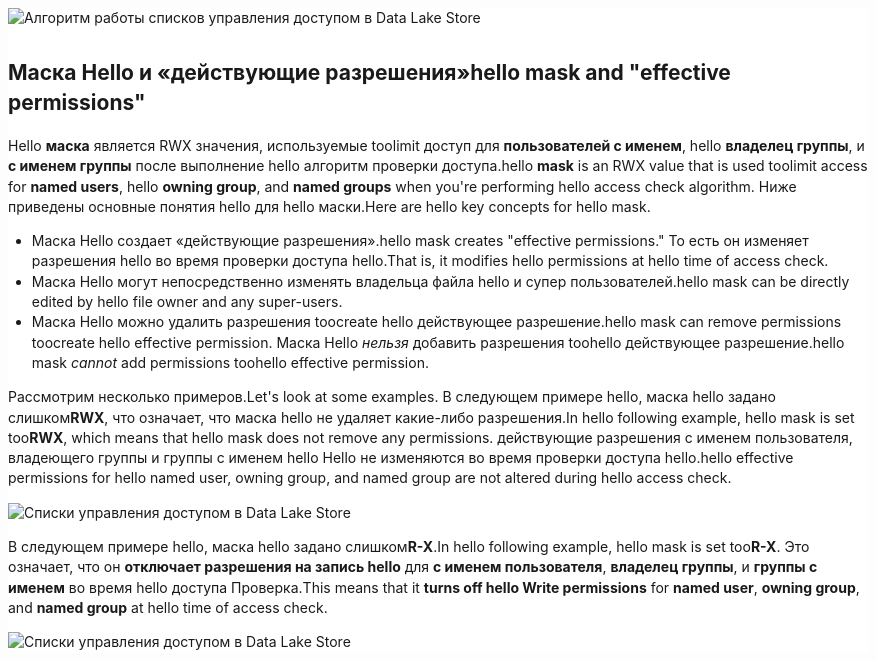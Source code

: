 ![Алгоритм работы списков управления доступом в Data Lake Store](./media/data-lake-store-access-control/data-lake-store-acls-algorithm.png)


## <a name="hello-mask-and-effective-permissions"></a><span data-ttu-id="331a7-227">Маска Hello и «действующие разрешения»</span><span class="sxs-lookup"><span data-stu-id="331a7-227">hello mask and "effective permissions"</span></span>

<span data-ttu-id="331a7-228">Hello **маска** является RWX значения, используемые toolimit доступ для **пользователей с именем**, hello **владелец группы**, и **с именем группы** после выполнение hello алгоритм проверки доступа.</span><span class="sxs-lookup"><span data-stu-id="331a7-228">hello **mask** is an RWX value that is used toolimit access for **named users**, hello **owning group**, and **named groups** when you're performing hello access check algorithm.</span></span> <span data-ttu-id="331a7-229">Ниже приведены основные понятия hello для hello маски.</span><span class="sxs-lookup"><span data-stu-id="331a7-229">Here are hello key concepts for hello mask.</span></span>

* <span data-ttu-id="331a7-230">Маска Hello создает «действующие разрешения».</span><span class="sxs-lookup"><span data-stu-id="331a7-230">hello mask creates "effective permissions."</span></span> <span data-ttu-id="331a7-231">То есть он изменяет разрешения hello во время проверки доступа hello.</span><span class="sxs-lookup"><span data-stu-id="331a7-231">That is, it modifies hello permissions at hello time of access check.</span></span>
* <span data-ttu-id="331a7-232">Маска Hello могут непосредственно изменять владельца файла hello и супер пользователей.</span><span class="sxs-lookup"><span data-stu-id="331a7-232">hello mask can be directly edited by hello file owner and any super-users.</span></span>
* <span data-ttu-id="331a7-233">Маска Hello можно удалить разрешения toocreate hello действующее разрешение.</span><span class="sxs-lookup"><span data-stu-id="331a7-233">hello mask can remove permissions toocreate hello effective permission.</span></span> <span data-ttu-id="331a7-234">Маска Hello *нельзя* добавить разрешения toohello действующее разрешение.</span><span class="sxs-lookup"><span data-stu-id="331a7-234">hello mask *cannot* add permissions toohello effective permission.</span></span>

<span data-ttu-id="331a7-235">Рассмотрим несколько примеров.</span><span class="sxs-lookup"><span data-stu-id="331a7-235">Let's look at some examples.</span></span> <span data-ttu-id="331a7-236">В следующем примере hello, маска hello задано слишком**RWX**, что означает, что маска hello не удаляет какие-либо разрешения.</span><span class="sxs-lookup"><span data-stu-id="331a7-236">In hello following example, hello mask is set too**RWX**, which means that hello mask does not remove any permissions.</span></span> <span data-ttu-id="331a7-237">действующие разрешения с именем пользователя, владеющего группы и группы с именем hello Hello не изменяются во время проверки доступа hello.</span><span class="sxs-lookup"><span data-stu-id="331a7-237">hello effective permissions for hello named user, owning group, and named group are not altered during hello access check.</span></span>

![Списки управления доступом в Data Lake Store](./media/data-lake-store-access-control/data-lake-store-acls-mask-1.png)

<span data-ttu-id="331a7-239">В следующем примере hello, маска hello задано слишком**R-X**.</span><span class="sxs-lookup"><span data-stu-id="331a7-239">In hello following example, hello mask is set too**R-X**.</span></span> <span data-ttu-id="331a7-240">Это означает, что он **отключает разрешения на запись hello** для **с именем пользователя**, **владелец группы**, и **группы с именем** во время hello доступа Проверка.</span><span class="sxs-lookup"><span data-stu-id="331a7-240">This means that it **turns off hello Write permissions** for **named user**, **owning group**, and **named group** at hello time of access check.</span></span>

![Списки управления доступом в Data Lake Store](./media/data-lake-store-access-control/data-lake-store-acls-mask-2.png)
